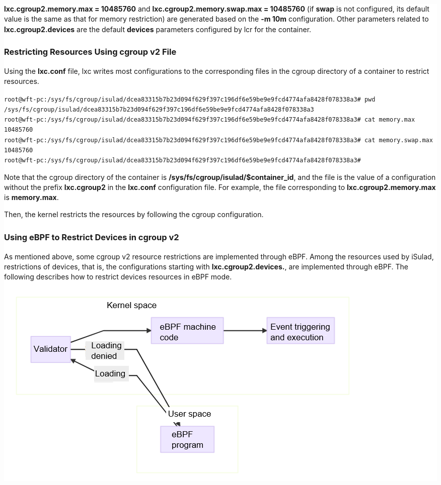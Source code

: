 **lxc.cgroup2.memory.max = 10485760** and **lxc.cgroup2.memory.swap.max = 10485760** (if **swap** is not configured, its default value is the same as that for memory restriction) are generated based on the **-m 10m** configuration. Other parameters related to **lxc.cgroup2.devices** are the default **devices** parameters configured by lcr for the container.  

### Restricting Resources Using cgroup v2 File  

Using the **lxc.conf** file, lxc writes most configurations to the corresponding files in the cgroup directory of a container to restrict resources.  

```
root@wft-pc:/sys/fs/cgroup/isulad/dcea83315b7b23d094f629f397c196df6e59be9e9fcd4774afa8428f078338a3# pwd
/sys/fs/cgroup/isulad/dcea83315b7b23d094f629f397c196df6e59be9e9fcd4774afa8428f078338a3
root@wft-pc:/sys/fs/cgroup/isulad/dcea83315b7b23d094f629f397c196df6e59be9e9fcd4774afa8428f078338a3# cat memory.max
10485760
root@wft-pc:/sys/fs/cgroup/isulad/dcea83315b7b23d094f629f397c196df6e59be9e9fcd4774afa8428f078338a3# cat memory.swap.max
10485760
root@wft-pc:/sys/fs/cgroup/isulad/dcea83315b7b23d094f629f397c196df6e59be9e9fcd4774afa8428f078338a3#
```

Note that the cgroup directory of the container is **/sys/fs/cgroup/isulad/$container_id**, and the file is the value of a configuration without the prefix **lxc.cgroup2** in the **lxc.conf** configuration file. For example, the file corresponding to **lxc.cgroup2.memory.max** is **memory.max**.  

Then, the kernel restricts the resources by following the cgroup configuration.

### Using eBPF to Restrict Devices in cgroup v2

As mentioned above, some cgroup v2 resource restrictions are implemented through eBPF. Among the resources used by iSulad, restrictions of devices, that is, the configurations starting with **lxc.cgroup2.devices.**, are implemented through eBPF. The following describes how to restrict devices resources in eBPF mode.  

<img src="./2021-04-19-isulad-cgroupv2-2.png" />  
